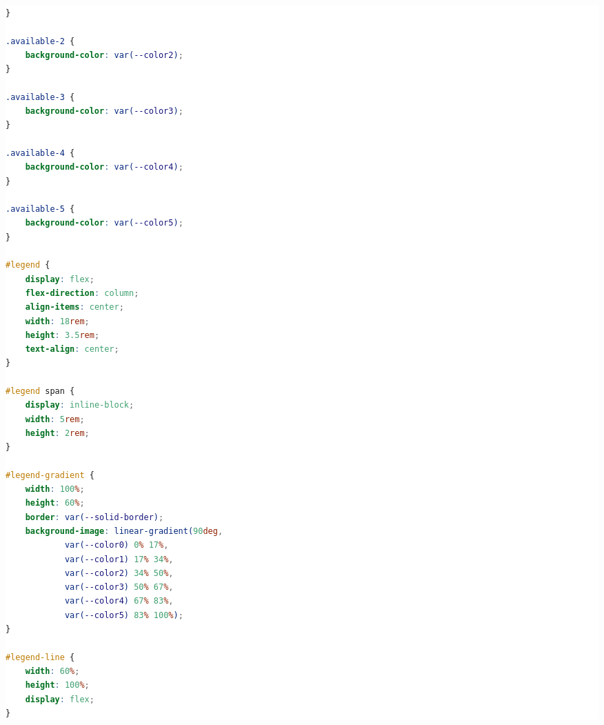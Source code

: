 ```css
}

.available-2 {
    background-color: var(--color2);
}

.available-3 {
    background-color: var(--color3);
}

.available-4 {
    background-color: var(--color4);
}

.available-5 {
    background-color: var(--color5);
}

#legend {
    display: flex;
    flex-direction: column;
    align-items: center;
    width: 18rem;
    height: 3.5rem;
    text-align: center;
}

#legend span {
    display: inline-block;
    width: 5rem;
    height: 2rem;
}

#legend-gradient {
    width: 100%;
    height: 60%;
    border: var(--solid-border);
    background-image: linear-gradient(90deg,
            var(--color0) 0% 17%,
            var(--color1) 17% 34%,
            var(--color2) 34% 50%,
            var(--color3) 50% 67%,
            var(--color4) 67% 83%,
            var(--color5) 83% 100%);
}

#legend-line {
    width: 60%;
    height: 100%;
    display: flex;
}
```
